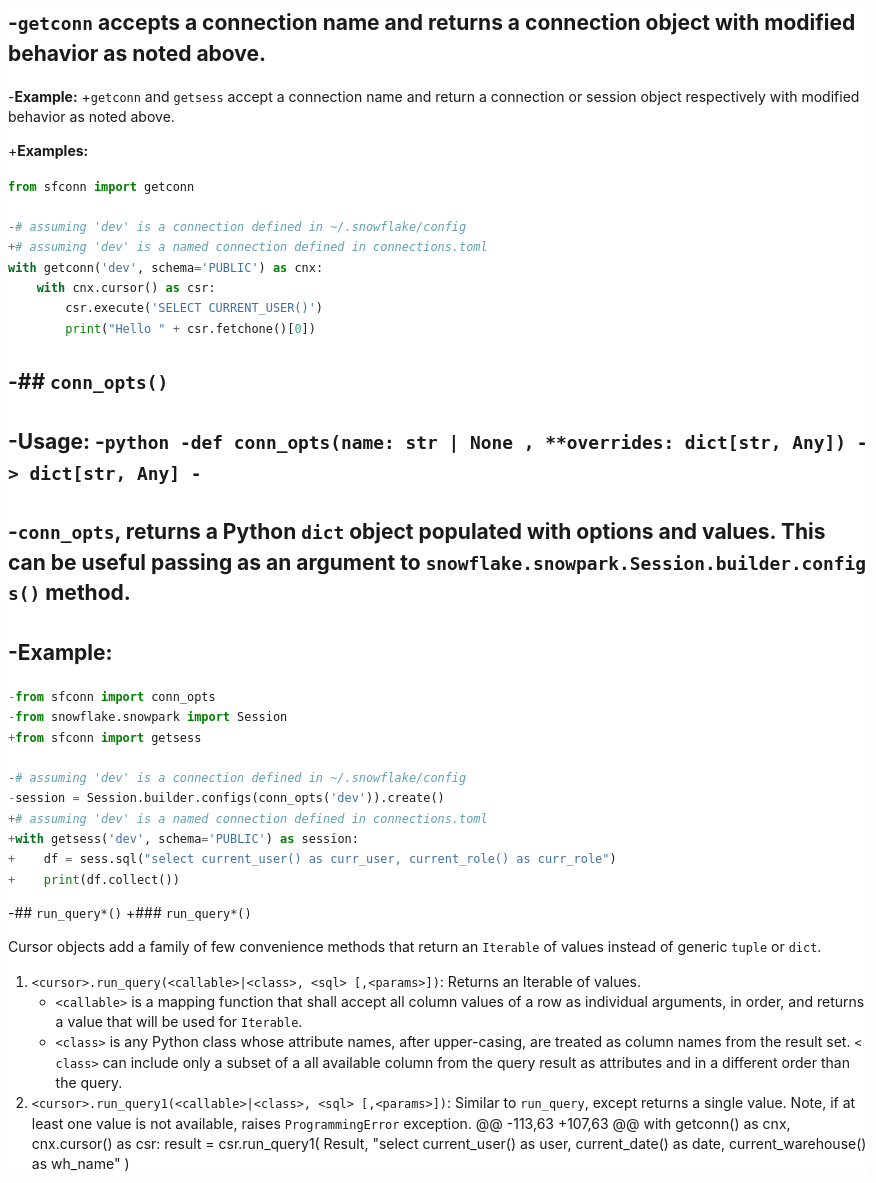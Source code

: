 -`getconn` accepts a connection name and returns a connection object with modified behavior as noted above.
-
-**Example:**
+`getconn` and `getsess` accept a connection name and return a connection or session object respectively with modified behavior as noted above.
 
+**Examples:**
 ```python
 from sfconn import getconn
 
-# assuming 'dev' is a connection defined in ~/.snowflake/config
+# assuming 'dev' is a named connection defined in connections.toml
 with getconn('dev', schema='PUBLIC') as cnx:
     with cnx.cursor() as csr:
         csr.execute('SELECT CURRENT_USER()')
         print("Hello " + csr.fetchone()[0])
 ```
 
-## `conn_opts()`
-
-**Usage:**
-```python
-def conn_opts(name: str | None , **overrides: dict[str, Any]) -> dict[str, Any]
-```
-
-`conn_opts`, returns a Python `dict` object populated with options and values. This can be useful passing as an argument to `snowflake.snowpark.Session.builder.configs()` method.
-
-**Example:**
-
 ```python
-from sfconn import conn_opts
-from snowflake.snowpark import Session
+from sfconn import getsess
 
-# assuming 'dev' is a connection defined in ~/.snowflake/config
-session = Session.builder.configs(conn_opts('dev')).create()
+# assuming 'dev' is a named connection defined in connections.toml
+with getsess('dev', schema='PUBLIC') as session:
+    df = sess.sql("select current_user() as curr_user, current_role() as curr_role")
+    print(df.collect())
 ```
 
-## `run_query*()`
+### `run_query*()`
 
 Cursor objects add a family of few convenience methods that return an `Iterable` of values instead of generic `tuple` or `dict`.
 
 1. `<cursor>.run_query(<callable>|<class>, <sql> [,<params>])`: Returns an Iterable of values.
     - `<callable>` is a mapping function that shall accept all column values of a row as individual arguments, in order, and returns a value that will be used for `Iterable`.
     - `<class>` is any Python class whose attribute names, after upper-casing, are treated as column names from the result set. `<class>` can include only a subset of a all available column from the query result as attributes and in a different order than the query.
 1. `<cursor>.run_query1(<callable>|<class>, <sql> [,<params>])`: Similar to `run_query`, except returns a single value. Note, if at least one value is not available, raises `ProgrammingError` exception.
@@ -113,63 +107,63 @@
 with getconn() as cnx, cnx.cursor() as csr:
     result = csr.run_query1(
         Result,
         "select current_user() as user, current_date() as date, current_warehouse() as wh_name"
     )
 ```
 
 ```